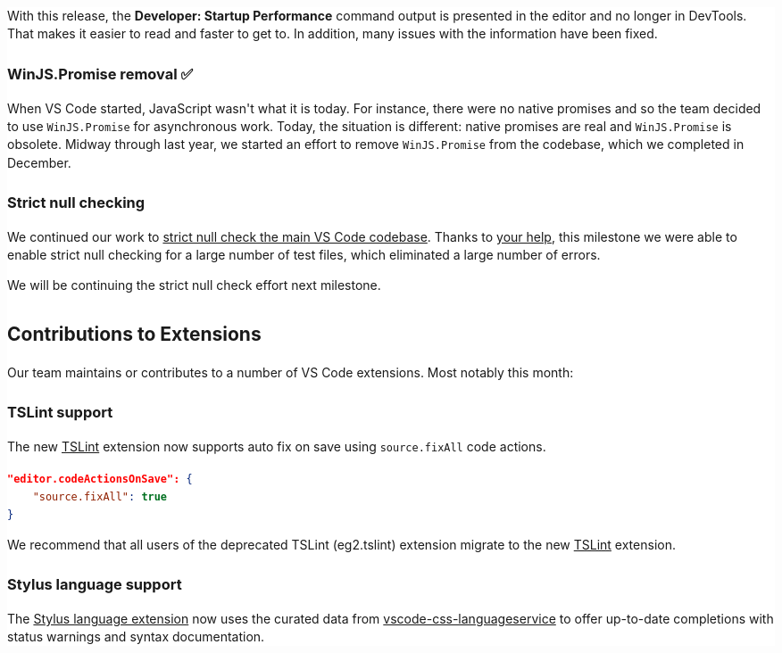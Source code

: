 With this release, the **Developer: Startup Performance** command output is
presented in the editor and no longer in DevTools. That makes it easier to read
and faster to get to. In addition, many issues with the information have been
fixed.

### WinJS.Promise removal ✅

When VS Code started, JavaScript wasn't what it is today. For instance, there
were no native promises and so the team decided to use `WinJS.Promise` for
asynchronous work. Today, the situation is different: native promises are real
and `WinJS.Promise` is obsolete. Midway through last year, we started an effort
to remove `WinJS.Promise` from the codebase, which we completed in December.

### Strict null checking

We continued our work to
[strict null check the main VS Code codebase](https://github.com/Microsoft/vscode/issues/60565).
Thanks to [your help](https://github.com/Microsoft/vscode/issues/65233), this
milestone we were able to enable strict null checking for a large number of test
files, which eliminated a large number of errors.

We will be continuing the strict null check effort next milestone.

## Contributions to Extensions

Our team maintains or contributes to a number of VS Code extensions. Most
notably this month:

### TSLint support

The new
[TSLint](https://marketplace.visualstudio.com/items?itemName=ms-vscode.vscode-typescript-tslint-plugin)
extension now supports auto fix on save using `source.fixAll` code actions.

```json
"editor.codeActionsOnSave": {
    "source.fixAll": true
}
```

We recommend that all users of the deprecated TSLint (eg2.tslint) extension
migrate to the new
[TSLint](https://marketplace.visualstudio.com/items?itemName=ms-vscode.vscode-typescript-tslint-plugin)
extension.

### Stylus language support

The
[Stylus language extension](https://marketplace.visualstudio.com/items?itemName=sysoev.language-stylus)
now uses the curated data from
[vscode-css-languageservice](https://github.com/Microsoft/vscode-css-languageservice)
to offer up-to-date completions with status warnings and syntax documentation.
